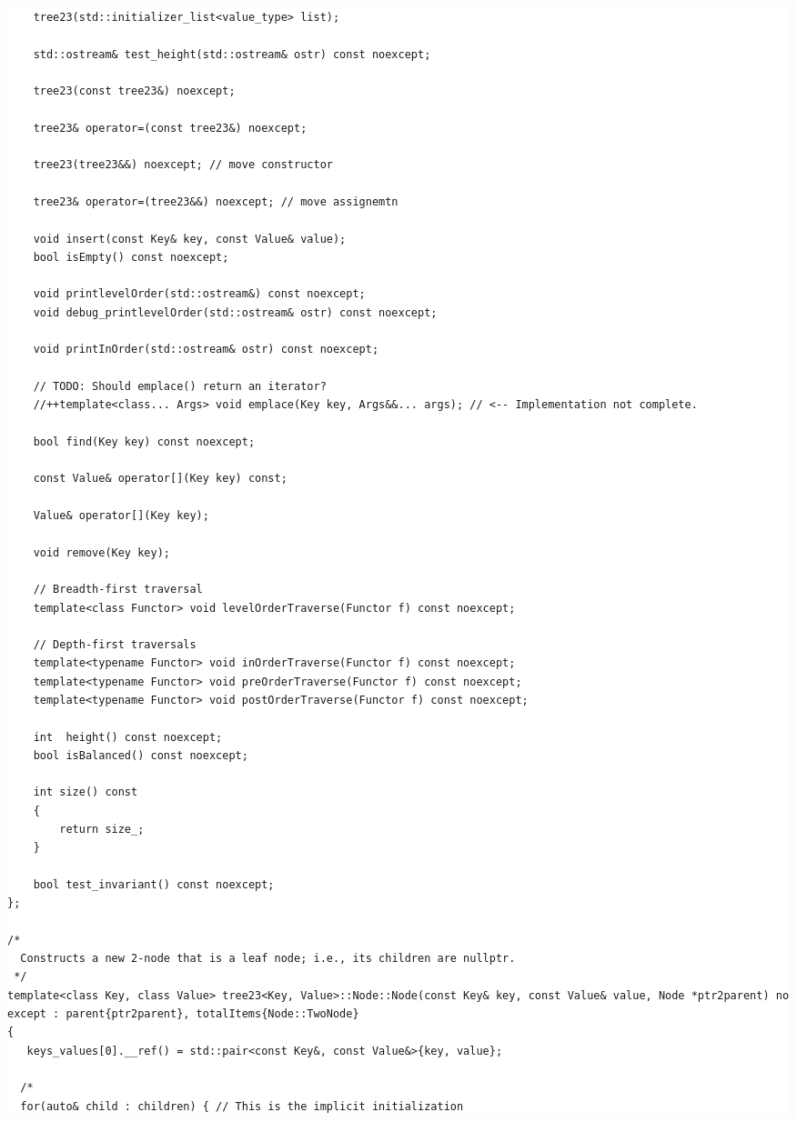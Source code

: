         tree23(std::initializer_list<value_type> list); 
    
        std::ostream& test_height(std::ostream& ostr) const noexcept;
    
        tree23(const tree23&) noexcept; 
    
        tree23& operator=(const tree23&) noexcept; 
    
        tree23(tree23&&) noexcept; // move constructor
    
        tree23& operator=(tree23&&) noexcept; // move assignemtn
        
        void insert(const Key& key, const Value& value);
        bool isEmpty() const noexcept;
    
        void printlevelOrder(std::ostream&) const noexcept;
        void debug_printlevelOrder(std::ostream& ostr) const noexcept;
        
        void printInOrder(std::ostream& ostr) const noexcept;   
    
        // TODO: Should emplace() return an iterator?
        //++template<class... Args> void emplace(Key key, Args&&... args); // <-- Implementation not complete.
           
        bool find(Key key) const noexcept;
    
        const Value& operator[](Key key) const;
    
        Value& operator[](Key key);
    
        void remove(Key key);
    
        // Breadth-first traversal
        template<class Functor> void levelOrderTraverse(Functor f) const noexcept;
    
        // Depth-first traversals
        template<typename Functor> void inOrderTraverse(Functor f) const noexcept;
        template<typename Functor> void preOrderTraverse(Functor f) const noexcept;
        template<typename Functor> void postOrderTraverse(Functor f) const noexcept;
    
        int  height() const noexcept;
        bool isBalanced() const noexcept;
    
        int size() const 
        {
            return size_;
        }
    
        bool test_invariant() const noexcept;
    };
    
    /*
      Constructs a new 2-node that is a leaf node; i.e., its children are nullptr.
     */
    template<class Key, class Value> tree23<Key, Value>::Node::Node(const Key& key, const Value& value, Node *ptr2parent) noexcept : parent{ptr2parent}, totalItems{Node::TwoNode}
    {
       keys_values[0].__ref() = std::pair<const Key&, const Value&>{key, value};
    
      /*
      for(auto& child : children) { // This is the implicit initialization
    